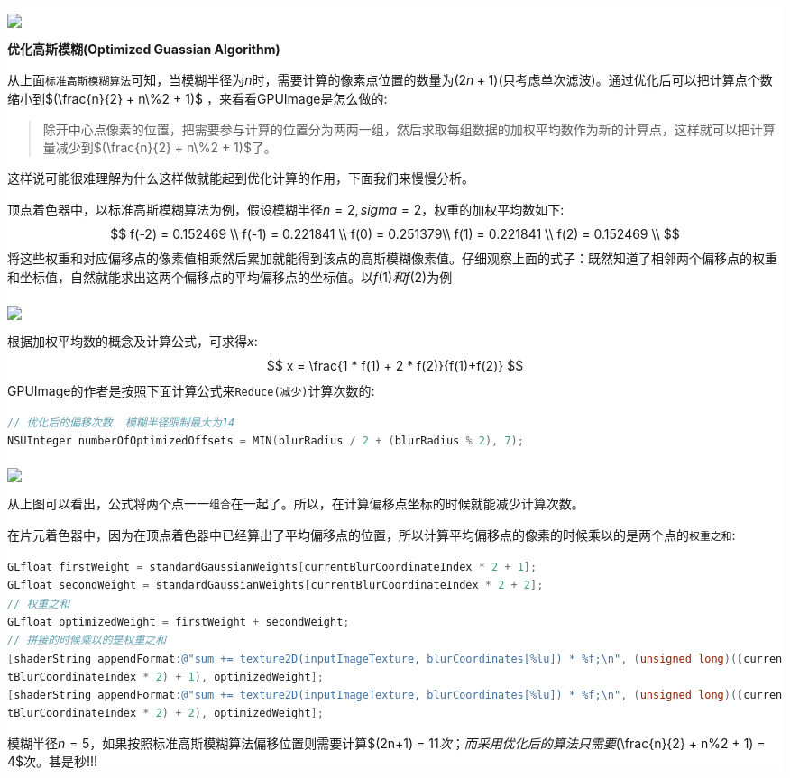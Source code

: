 <img src="./media/高斯模糊2.png" div align=middle />



**优化高斯模糊(Optimized Guassian Algorithm)**

从上面`标准高斯模糊算法`可知，当模糊半径为$n$时，需要计算的像素点位置的数量为$(2n+1)$(只考虑单次滤波)。通过优化后可以把计算点个数缩小到$(\frac{n}{2} + n\%2 + 1)$ ，来看看GPUImage是怎么做的:

> 除开中心点像素的位置，把需要参与计算的位置分为两两一组，然后求取每组数据的加权平均数作为新的计算点，这样就可以把计算量减少到$(\frac{n}{2} + n\%2 + 1)$了。

这样说可能很难理解为什么这样做就能起到优化计算的作用，下面我们来慢慢分析。

顶点着色器中，以标准高斯模糊算法为例，假设模糊半径$n=2,sigma=2$，权重的加权平均数如下:
$$
f(-2) = 0.152469 \\
f(-1) = 0.221841 \\
f(0) = 0.251379\\
f(1) = 0.221841 \\
f(2) = 0.152469 \\
$$
将这些权重和对应偏移点的像素值相乘然后累加就能得到该点的高斯模糊像素值。仔细观察上面的式子：既然知道了相邻两个偏移点的权重和坐标值，自然就能求出这两个偏移点的平均偏移点的坐标值。以$f(1)和f(2)$为例

<img src="./media/高斯模糊3.png" div align=middle />

根据加权平均数的概念及计算公式，可求得$x$:
$$
x = \frac{1 * f(1) + 2 * f(2)}{f(1)+f(2)}
$$
GPUImage的作者是按照下面计算公式来`Reduce(减少)`计算次数的:

```objective-c
// 优化后的偏移次数  模糊半径限制最大为14
NSUInteger numberOfOptimizedOffsets = MIN(blurRadius / 2 + (blurRadius % 2), 7);
```

<img src="./media/高斯模糊4.png" div align=middle />

从上图可以看出，公式将两个点一一`组合`在一起了。所以，在计算偏移点坐标的时候就能减少计算次数。

在片元着色器中，因为在顶点着色器中已经算出了平均偏移点的位置，所以计算平均偏移点的像素的时候乘以的是两个点的`权重之和`:

```objective-c
GLfloat firstWeight = standardGaussianWeights[currentBlurCoordinateIndex * 2 + 1];
GLfloat secondWeight = standardGaussianWeights[currentBlurCoordinateIndex * 2 + 2];
// 权重之和
GLfloat optimizedWeight = firstWeight + secondWeight;
// 拼接的时候乘以的是权重之和
[shaderString appendFormat:@"sum += texture2D(inputImageTexture, blurCoordinates[%lu]) * %f;\n", (unsigned long)((currentBlurCoordinateIndex * 2) + 1), optimizedWeight];
[shaderString appendFormat:@"sum += texture2D(inputImageTexture, blurCoordinates[%lu]) * %f;\n", (unsigned long)((currentBlurCoordinateIndex * 2) + 2), optimizedWeight];
```

模糊半径$n=5$，如果按照标准高斯模糊算法偏移位置则需要计算$(2n+1) = $11次；而采用优化后的算法只需要$(\frac{n}{2} + n\%2 + 1) = 4$次。甚是秒!!!
